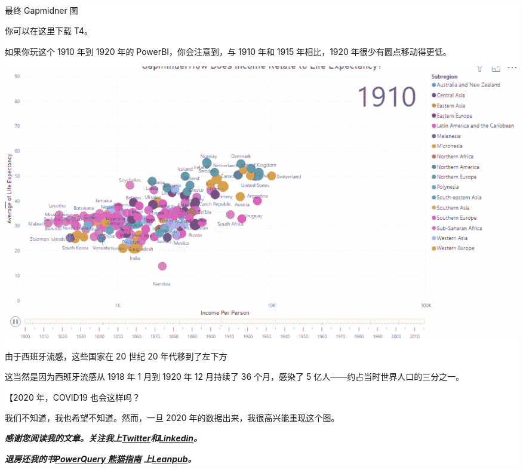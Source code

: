 最终 Gapmidner 图

你可以在这里下载 T4。

如果你玩这个 1910 年到 1920 年的 PowerBI，你会注意到，与 1910 年和 1915 年相比，1920 年很少有圆点移动得更低。

![](img/c91cccb81c15de0ff2d5b2d969cbd547.png)

由于西班牙流感，这些国家在 20 世纪 20 年代移到了左下方

这当然是因为西班牙流感从 1918 年 1 月到 1920 年 12 月持续了 36 个月，感染了 5 亿人——约占当时世界人口的三分之一。

【2020 年，COVID19 也会这样吗？

我们不知道，我也希望不知道。然而，一旦 2020 年的数据出来，我很高兴能重现这个图。

***感谢您阅读我的文章。关注我上***[***Twitter***](https://twitter.com/iamkennethcpa)***和***[***Linkedin***](https://www.linkedin.com/in/kennethinfante/)***。***

***退房还我的书***[***PowerQuery 熊猫指南***](https://leanpub.com/powerqueryguidetopandas) ***上***[***Leanpub***](https://leanpub.com/powerqueryguidetopandas)***。***